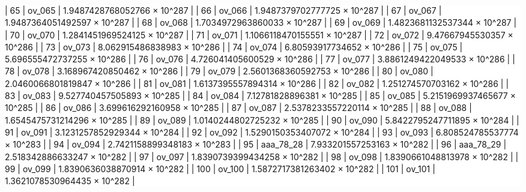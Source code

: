| 65 | ov_065 | 1.9487428768052766 × 10^287 |
| 66 | ov_066 | 1.9487379702777725 × 10^287 |
| 67 | ov_067 | 1.9487364051492597 × 10^287 |
| 68 | ov_068 | 1.7034972963860033 × 10^287 |
| 69 | ov_069 | 1.4823681132537344 × 10^287 |
| 70 | ov_070 | 1.2841451969524125 × 10^287 |
| 71 | ov_071 | 1.1066118470155551 × 10^287 |
| 72 | ov_072 | 9.47667945530357 × 10^286 |
| 73 | ov_073 | 8.062915486838983 × 10^286 |
| 74 | ov_074 | 6.80593917734652 × 10^286 |
| 75 | ov_075 | 5.696555472737255 × 10^286 |
| 76 | ov_076 | 4.726041405600529 × 10^286 |
| 77 | ov_077 | 3.8861249422049533 × 10^286 |
| 78 | ov_078 | 3.168967420850462 × 10^286 |
| 79 | ov_079 | 2.5601368360592753 × 10^286 |
| 80 | ov_080 | 2.0460066801819847 × 10^286 |
| 81 | ov_081 | 1.6137395557894314 × 10^286 |
| 82 | ov_082 | 1.251274570703162 × 10^286 |
| 83 | ov_083 | 9.527740457505893 × 10^285 |
| 84 | ov_084 | 7.12781828896381 × 10^285 |
| 85 | ov_085 | 5.2151969937465677 × 10^285 |
| 86 | ov_086 | 3.699616292160958 × 10^285 |
| 87 | ov_087 | 2.5378233557220114 × 10^285 |
| 88 | ov_088 | 1.6545475731214296 × 10^285 |
| 89 | ov_089 | 1.0140244802725232 × 10^285 |
| 90 | ov_090 | 5.8422795247711895 × 10^284 |
| 91 | ov_091 | 3.1231257852929344 × 10^284 |
| 92 | ov_092 | 1.5290150353407072 × 10^284 |
| 93 | ov_093 | 6.808524785537774 × 10^283 |
| 94 | ov_094 | 2.7421158899348183 × 10^283 |
| 95 | aaa_78_28 | 7.933201557253163 × 10^282 |
| 96 | aaa_78_29 | 2.518342886633247 × 10^282 |
| 97 | ov_097 | 1.8390739399434258 × 10^282 |
| 98 | ov_098 | 1.8390661048813978 × 10^282 |
| 99 | ov_099 | 1.8390636038870914 × 10^282 |
| 100 | ov_100 | 1.5872717381263402 × 10^282 |
| 101 | ov_101 | 1.3621078530964435 × 10^282 |